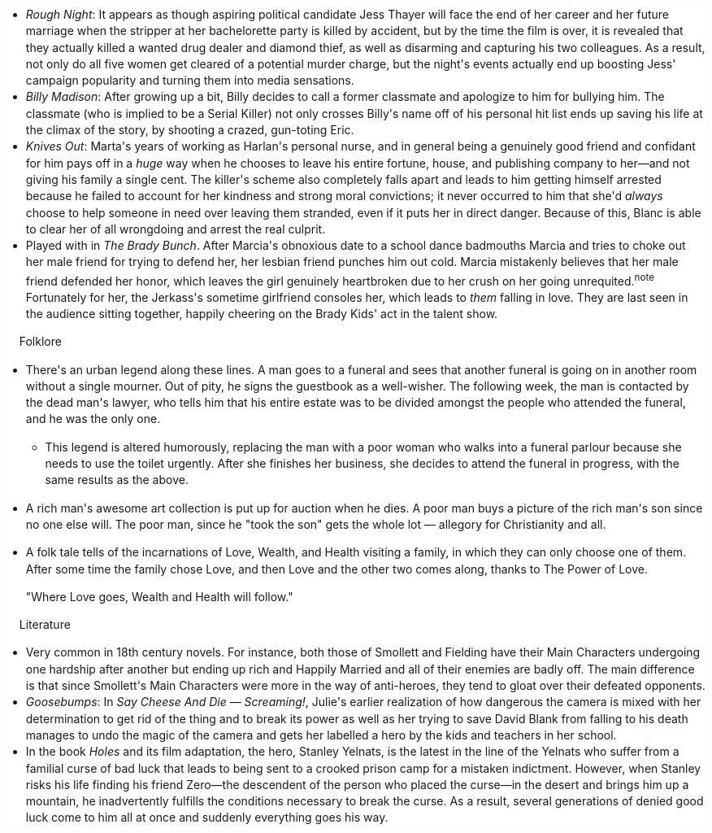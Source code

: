 -   _Rough Night_: It appears as though aspiring political candidate Jess Thayer will face the end of her career and her future marriage when the stripper at her bachelorette party is killed by accident, but by the time the film is over, it is revealed that they actually killed a wanted drug dealer and diamond thief, as well as disarming and capturing his two colleagues. As a result, not only do all five women get cleared of a potential murder charge, but the night's events actually end up boosting Jess' campaign popularity and turning them into media sensations.
-   _Billy Madison_: After growing up a bit, Billy decides to call a former classmate and apologize to him for bullying him. The classmate (who is implied to be a Serial Killer) not only crosses Billy's name off of his personal hit list ends up saving his life at the climax of the story, by shooting a crazed, gun-toting Eric.
-   _Knives Out_: Marta's years of working as Harlan's personal nurse, and in general being a genuinely good friend and confidant for him pays off in a _huge_ way when he chooses to leave his entire fortune, house, and publishing company to her—and not giving his family a single cent. The killer's scheme also completely falls apart and leads to him getting himself arrested because he failed to account for her kindness and strong moral convictions; it never occurred to him that she'd _always_ choose to help someone in need over leaving them stranded, even if it puts her in direct danger. Because of this, Blanc is able to clear her of all wrongdoing and arrest the real culprit.
-   Played with in _The Brady Bunch_. After Marcia's obnoxious date to a school dance badmouths Marcia and tries to choke out her male friend for trying to defend her, her lesbian friend punches him out cold. Marcia mistakenly believes that her male friend defended her honor, which leaves the girl genuinely heartbroken due to her crush on her going unrequited.<sup>note&nbsp;</sup>  Fortunately for her, the Jerkass's sometime girlfriend consoles her, which leads to _them_ falling in love. They are last seen in the audience sitting together, happily cheering on the Brady Kids' act in the talent show.

    Folklore 

-   There's an urban legend along these lines. A man goes to a funeral and sees that another funeral is going on in another room without a single mourner. Out of pity, he signs the guestbook as a well-wisher. The following week, the man is contacted by the dead man's lawyer, who tells him that his entire estate was to be divided amongst the people who attended the funeral, and he was the only one.
    -   This legend is altered humorously, replacing the man with a poor woman who walks into a funeral parlour because she needs to use the toilet urgently. After she finishes her business, she decides to attend the funeral in progress, with the same results as the above.
-   A rich man's awesome art collection is put up for auction when he dies. A poor man buys a picture of the rich man's son since no one else will. The poor man, since he "took the son" gets the whole lot — allegory for Christianity and all.
-   A folk tale tells of the incarnations of Love, Wealth, and Health visiting a family, in which they can only choose one of them. After some time the family chose Love, and then Love and the other two comes along, thanks to The Power of Love.
    
    "Where Love goes, Wealth and Health will follow."
    

    Literature 

-   Very common in 18th century novels. For instance, both those of Smollett and Fielding have their Main Characters undergoing one hardship after another but ending up rich and Happily Married and all of their enemies are badly off. The main difference is that since Smollett's Main Characters were more in the way of anti-heroes, they tend to gloat over their defeated opponents.
-   _Goosebumps_: In _Say Cheese And Die — Screaming!_, Julie's earlier realization of how dangerous the camera is mixed with her determination to get rid of the thing and to break its power as well as her trying to save David Blank from falling to his death manages to undo the magic of the camera and gets her labelled a hero by the kids and teachers in her school.
-   In the book _Holes_ and its film adaptation, the hero, Stanley Yelnats, is the latest in the line of the Yelnats who suffer from a familial curse of bad luck that leads to being sent to a crooked prison camp for a mistaken indictment. However, when Stanley risks his life finding his friend Zero—the descendent of the person who placed the curse—in the desert and brings him up a mountain, he inadvertently fulfills the conditions necessary to break the curse. As a result, several generations of denied good luck come to him all at once and suddenly everything goes his way.